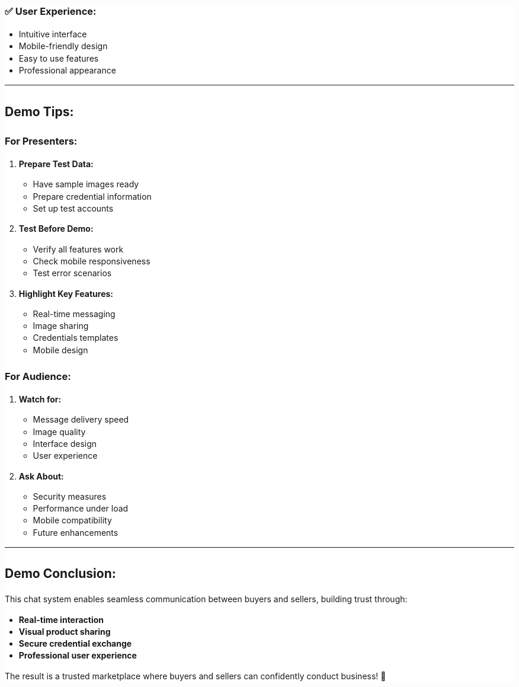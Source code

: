 ### **✅ User Experience:**
- Intuitive interface
- Mobile-friendly design
- Easy to use features
- Professional appearance

---

## **Demo Tips:**

### **For Presenters:**
1. **Prepare Test Data:**
   - Have sample images ready
   - Prepare credential information
   - Set up test accounts

2. **Test Before Demo:**
   - Verify all features work
   - Check mobile responsiveness
   - Test error scenarios

3. **Highlight Key Features:**
   - Real-time messaging
   - Image sharing
   - Credentials templates
   - Mobile design

### **For Audience:**
1. **Watch for:**
   - Message delivery speed
   - Image quality
   - Interface design
   - User experience

2. **Ask About:**
   - Security measures
   - Performance under load
   - Mobile compatibility
   - Future enhancements

---

## **Demo Conclusion:**

This chat system enables seamless communication between buyers and sellers, building trust through:
- **Real-time interaction**
- **Visual product sharing**
- **Secure credential exchange**
- **Professional user experience**

The result is a trusted marketplace where buyers and sellers can confidently conduct business! 🎉 